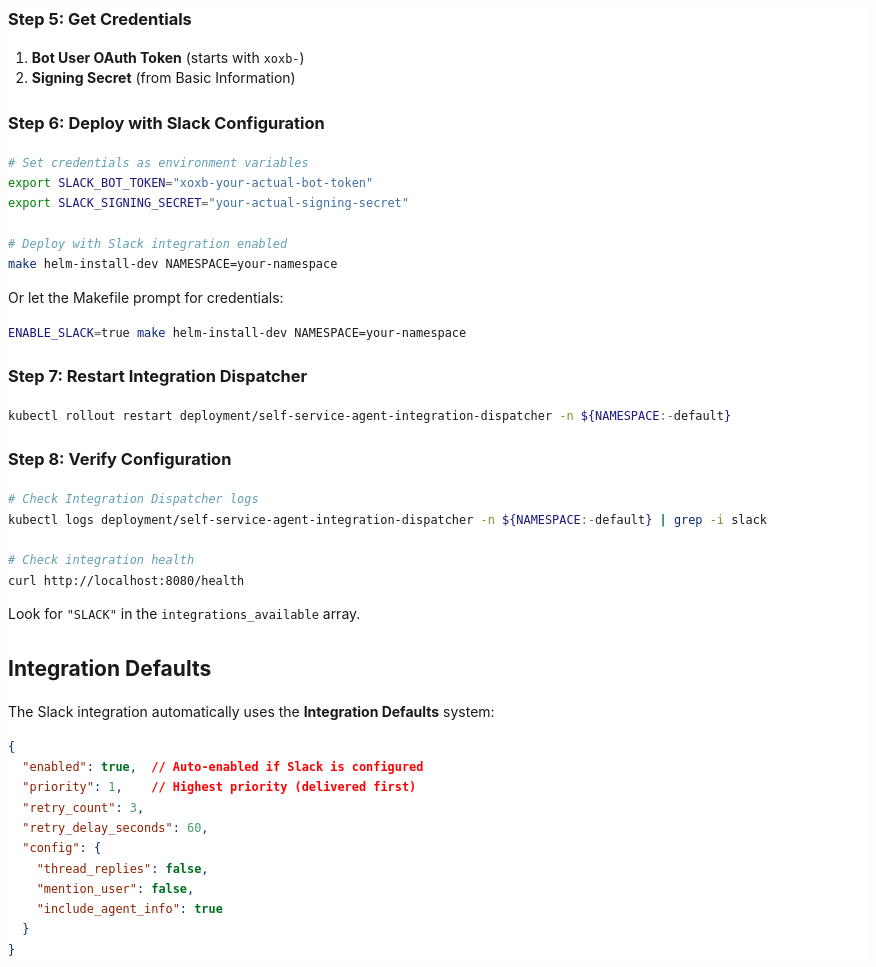 ### Step 5: Get Credentials

1. **Bot User OAuth Token** (starts with `xoxb-`)
2. **Signing Secret** (from Basic Information)

### Step 6: Deploy with Slack Configuration

```bash
# Set credentials as environment variables
export SLACK_BOT_TOKEN="xoxb-your-actual-bot-token"
export SLACK_SIGNING_SECRET="your-actual-signing-secret"

# Deploy with Slack integration enabled
make helm-install-dev NAMESPACE=your-namespace
```

Or let the Makefile prompt for credentials:

```bash
ENABLE_SLACK=true make helm-install-dev NAMESPACE=your-namespace
```

### Step 7: Restart Integration Dispatcher

```bash
kubectl rollout restart deployment/self-service-agent-integration-dispatcher -n ${NAMESPACE:-default}
```

### Step 8: Verify Configuration

```bash
# Check Integration Dispatcher logs
kubectl logs deployment/self-service-agent-integration-dispatcher -n ${NAMESPACE:-default} | grep -i slack

# Check integration health
curl http://localhost:8080/health
```

Look for `"SLACK"` in the `integrations_available` array.

## Integration Defaults

The Slack integration automatically uses the **Integration Defaults** system:

```json
{
  "enabled": true,  // Auto-enabled if Slack is configured
  "priority": 1,    // Highest priority (delivered first)
  "retry_count": 3,
  "retry_delay_seconds": 60,
  "config": {
    "thread_replies": false,
    "mention_user": false,
    "include_agent_info": true
  }
}
```
